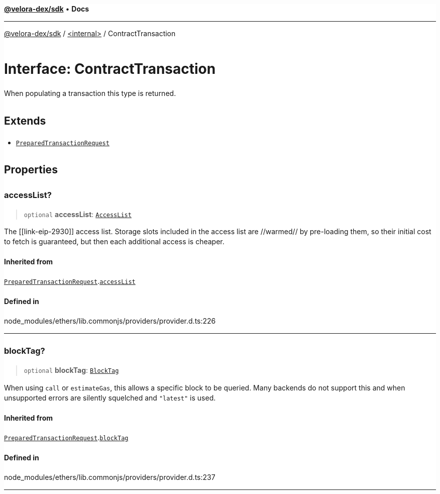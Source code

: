 [**@velora-dex/sdk**](../../README.md) • **Docs**

***

[@velora-dex/sdk](../../globals.md) / [\<internal\>](../README.md) / ContractTransaction

# Interface: ContractTransaction

When populating a transaction this type is returned.

## Extends

- [`PreparedTransactionRequest`](PreparedTransactionRequest.md)

## Properties

### accessList?

> `optional` **accessList**: [`AccessList`](../type-aliases/AccessList.md)

The [[link-eip-2930]] access list. Storage slots included in the access
 list are //warmed// by pre-loading them, so their initial cost to
 fetch is guaranteed, but then each additional access is cheaper.

#### Inherited from

[`PreparedTransactionRequest`](PreparedTransactionRequest.md).[`accessList`](PreparedTransactionRequest.md#accesslist)

#### Defined in

node\_modules/ethers/lib.commonjs/providers/provider.d.ts:226

***

### blockTag?

> `optional` **blockTag**: [`BlockTag`](../type-aliases/BlockTag.md)

When using ``call`` or ``estimateGas``, this allows a specific
 block to be queried. Many backends do not support this and when
 unsupported errors are silently squelched and ``"latest"`` is used.

#### Inherited from

[`PreparedTransactionRequest`](PreparedTransactionRequest.md).[`blockTag`](PreparedTransactionRequest.md#blocktag)

#### Defined in

node\_modules/ethers/lib.commonjs/providers/provider.d.ts:237

***
